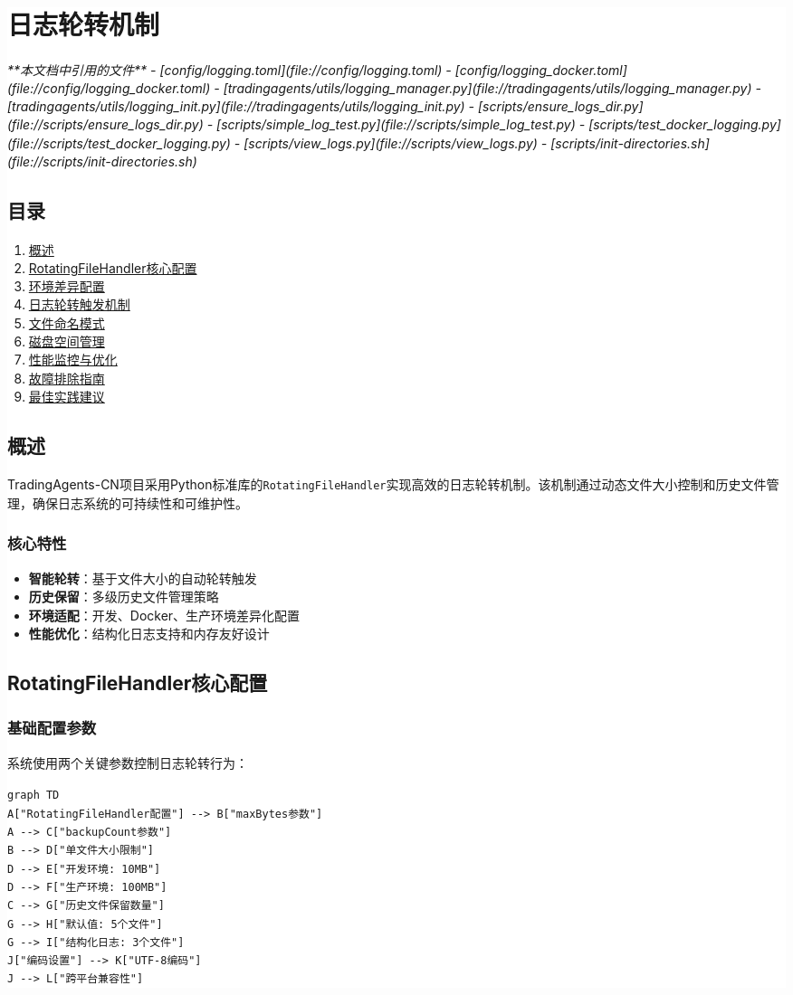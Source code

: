 # 日志轮转机制

<cite>
**本文档中引用的文件**
- [config/logging.toml](file://config/logging.toml)
- [config/logging_docker.toml](file://config/logging_docker.toml)
- [tradingagents/utils/logging_manager.py](file://tradingagents/utils/logging_manager.py)
- [tradingagents/utils/logging_init.py](file://tradingagents/utils/logging_init.py)
- [scripts/ensure_logs_dir.py](file://scripts/ensure_logs_dir.py)
- [scripts/simple_log_test.py](file://scripts/simple_log_test.py)
- [scripts/test_docker_logging.py](file://scripts/test_docker_logging.py)
- [scripts/view_logs.py](file://scripts/view_logs.py)
- [scripts/init-directories.sh](file://scripts/init-directories.sh)
</cite>

## 目录
1. [概述](#概述)
2. [RotatingFileHandler核心配置](#rotatingfilehandler核心配置)
3. [环境差异配置](#环境差异配置)
4. [日志轮转触发机制](#日志轮转触发机制)
5. [文件命名模式](#文件命名模式)
6. [磁盘空间管理](#磁盘空间管理)
7. [性能监控与优化](#性能监控与优化)
8. [故障排除指南](#故障排除指南)
9. [最佳实践建议](#最佳实践建议)

## 概述

TradingAgents-CN项目采用Python标准库的`RotatingFileHandler`实现高效的日志轮转机制。该机制通过动态文件大小控制和历史文件管理，确保日志系统的可持续性和可维护性。

### 核心特性

- **智能轮转**：基于文件大小的自动轮转触发
- **历史保留**：多级历史文件管理策略
- **环境适配**：开发、Docker、生产环境差异化配置
- **性能优化**：结构化日志支持和内存友好设计

## RotatingFileHandler核心配置

### 基础配置参数

系统使用两个关键参数控制日志轮转行为：

```mermaid
graph TD
A["RotatingFileHandler配置"] --> B["maxBytes参数"]
A --> C["backupCount参数"]
B --> D["单文件大小限制"]
D --> E["开发环境: 10MB"]
D --> F["生产环境: 100MB"]
C --> G["历史文件保留数量"]
G --> H["默认值: 5个文件"]
G --> I["结构化日志: 3个文件"]
J["编码设置"] --> K["UTF-8编码"]
J --> L["跨平台兼容性"]
```
